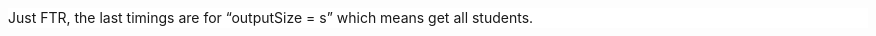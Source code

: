 <p>Just FTR, the last timings are for &ldquo;outputSize = s&rdquo; which means get all students.</p>
</div>
</li>
</ol>
</li>
</ol>
</li>
</ol>
</li>
</ol>
